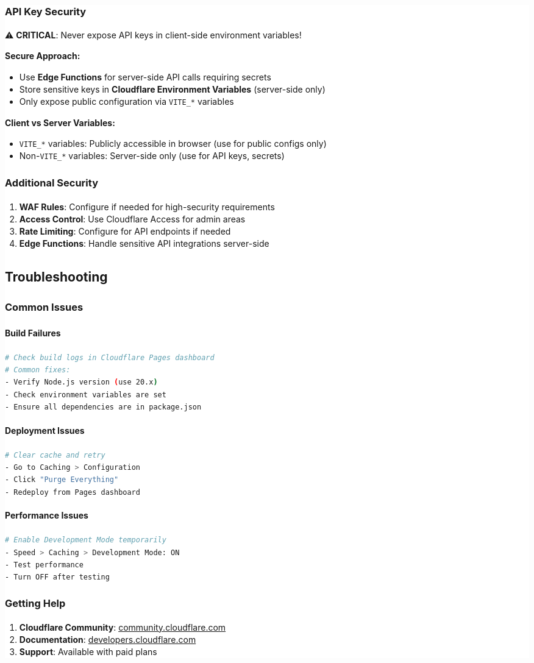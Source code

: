 ### API Key Security
⚠️ **CRITICAL**: Never expose API keys in client-side environment variables!

**Secure Approach:**
- Use **Edge Functions** for server-side API calls requiring secrets
- Store sensitive keys in **Cloudflare Environment Variables** (server-side only)
- Only expose public configuration via `VITE_*` variables

**Client vs Server Variables:**
- `VITE_*` variables: Publicly accessible in browser (use for public configs only)
- Non-`VITE_*` variables: Server-side only (use for API keys, secrets)

### Additional Security
1. **WAF Rules**: Configure if needed for high-security requirements
2. **Access Control**: Use Cloudflare Access for admin areas
3. **Rate Limiting**: Configure for API endpoints if needed
4. **Edge Functions**: Handle sensitive API integrations server-side

## Troubleshooting

### Common Issues

#### Build Failures
```bash
# Check build logs in Cloudflare Pages dashboard
# Common fixes:
- Verify Node.js version (use 20.x)
- Check environment variables are set
- Ensure all dependencies are in package.json
```

#### Deployment Issues
```bash
# Clear cache and retry
- Go to Caching > Configuration
- Click "Purge Everything"
- Redeploy from Pages dashboard
```

#### Performance Issues
```bash
# Enable Development Mode temporarily
- Speed > Caching > Development Mode: ON
- Test performance
- Turn OFF after testing
```

### Getting Help

1. **Cloudflare Community**: [community.cloudflare.com](https://community.cloudflare.com)
2. **Documentation**: [developers.cloudflare.com](https://developers.cloudflare.com)
3. **Support**: Available with paid plans
